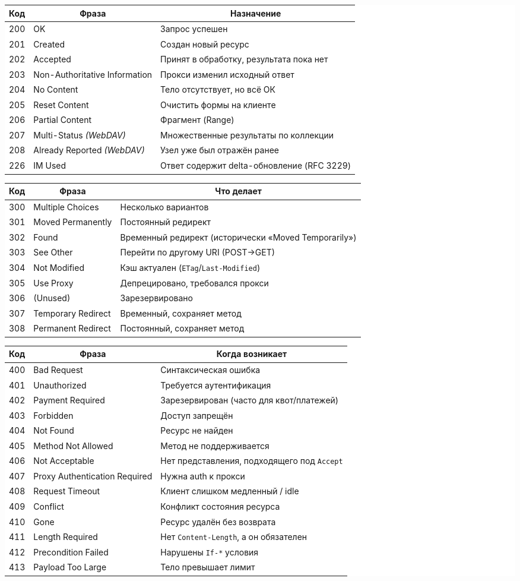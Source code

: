 | Код | Фраза                         | Назначение                                 |
|-----|-------------------------------|--------------------------------------------|
| 200 | OK                            | Запрос успешен                             |
| 201 | Created                       | Создан новый ресурс                        |
| 202 | Accepted                      | Принят в обработку, результата пока нет    |
| 203 | Non-Authoritative Information | Прокси изменил исходный ответ              |
| 204 | No Content                    | Тело отсутствует, но всё ОК                |
| 205 | Reset Content                 | Очистить формы на клиенте                  |
| 206 | Partial Content               | Фрагмент (Range)                           |
| 207 | Multi-Status *(WebDAV)*       | Множественные результаты по коллекции      |
| 208 | Already Reported *(WebDAV)*   | Узел уже был отражён ранее                 |
| 226 | IM Used                       | Ответ содержит delta-обновление (RFC 3229) |

| Код | Фраза              | Что делает                                           |
|-----|--------------------|------------------------------------------------------|
| 300 | Multiple Choices   | Несколько вариантов                                  |
| 301 | Moved Permanently  | Постоянный редирект                                  |
| 302 | Found              | Временный редирект (исторически «Moved Temporarily») |
| 303 | See Other          | Перейти по другому URI (POST→GET)                    |
| 304 | Not Modified       | Кэш актуален (`ETag`/`Last-Modified`)                |
| 305 | Use Proxy          | Депрецировано, требовался прокси                     |
| 306 | (Unused)           | Зарезервировано                                      |
| 307 | Temporary Redirect | Временный, сохраняет метод                           |
| 308 | Permanent Redirect | Постоянный, сохраняет метод                          |

| Код | Фраза                                     | Когда возникает                              |
|-----|-------------------------------------------|----------------------------------------------|
| 400 | Bad Request                               | Синтаксическая ошибка                        |
| 401 | Unauthorized                              | Требуется аутентификация                     |
| 402 | Payment Required                          | Зарезервирован (часто для квот/платежей)     |
| 403 | Forbidden                                 | Доступ запрещён                              |
| 404 | Not Found                                 | Ресурс не найден                             |
| 405 | Method Not Allowed                        | Метод не поддерживается                      |
| 406 | Not Acceptable                            | Нет представления, подходящего под `Accept`  |
| 407 | Proxy Authentication Required             | Нужна auth к прокси                          |
| 408 | Request Timeout                           | Клиент слишком медленный / idle              |
| 409 | Conflict                                  | Конфликт состояния ресурса                   |
| 410 | Gone                                      | Ресурс удалён без возврата                   |
| 411 | Length Required                           | Нет `Content-Length`, а он обязателен        |
| 412 | Precondition Failed                       | Нарушены `If-*` условия                      |
| 413 | Payload Too Large                         | Тело превышает лимит                         |